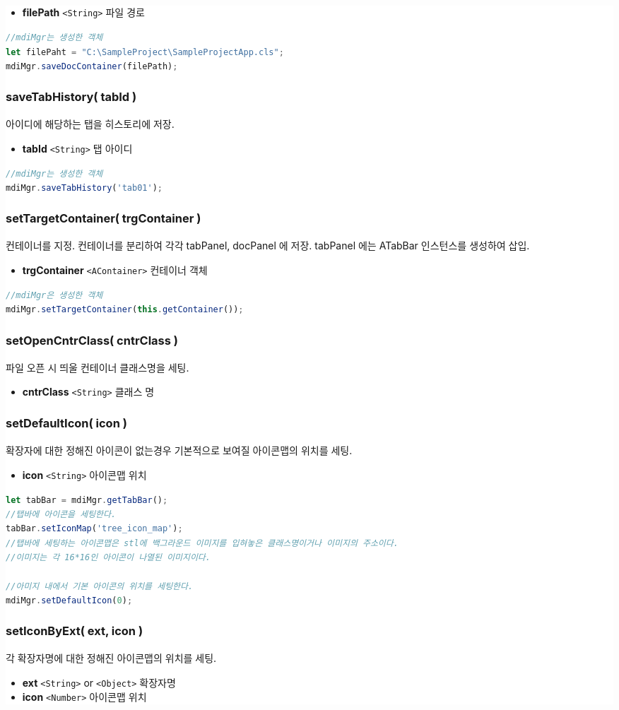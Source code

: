 - **filePath** `<String>` 파일 경로

```js
//mdiMgr는 생성한 객체
let filePaht = "C:\SampleProject\SampleProjectApp.cls";
mdiMgr.saveDocContainer(filePath);
```

### saveTabHistory( tabId )

아이디에 해당하는 탭을 히스토리에 저장.

- **tabId** `<String>` 탭 아이디

```js
//mdiMgr는 생성한 객체
mdiMgr.saveTabHistory('tab01');
```

### setTargetContainer( trgContainer )

컨테이너를 지정. 컨테이너를 분리하여 각각 tabPanel, docPanel 에 저장. tabPanel 에는 ATabBar 인스턴스를 생성하여 삽입.

- **trgContainer** `<AContainer>` 컨테이너 객체

```js
//mdiMgr은 생성한 객체
mdiMgr.setTargetContainer(this.getContainer());
```

### setOpenCntrClass( cntrClass )

파일 오픈 시 띄울 컨테이너 클래스명을 세팅.

- **cntrClass** `<String>` 클래스 명

### setDefaultIcon( icon )

확장자에 대한 정해진 아이콘이 없는경우 기본적으로 보여질 아이콘맵의 위치를 세팅.

- **icon** `<String>` 아이콘맵 위치

```js
let tabBar = mdiMgr.getTabBar();
//탭바에 아이콘을 세팅한다.
tabBar.setIconMap('tree_icon_map');
//탭바에 세팅하는 아이콘맵은 stl에 백그라운드 이미지를 입혀놓은 클래스명이거나 이미지의 주소이다.
//이미지는 각 16*16인 아이콘이 나열된 이미지이다.

//아미지 내에서 기본 아이콘의 위치를 세팅한다.
mdiMgr.setDefaultIcon(0);
```

### setIconByExt( ext, icon )

각 확장자명에 대한 정해진 아이콘맵의 위치를 세팅.

- **ext** `<String>` or `<Object>` 확장자명
- **icon** `<Number>` 아이콘맵 위치
